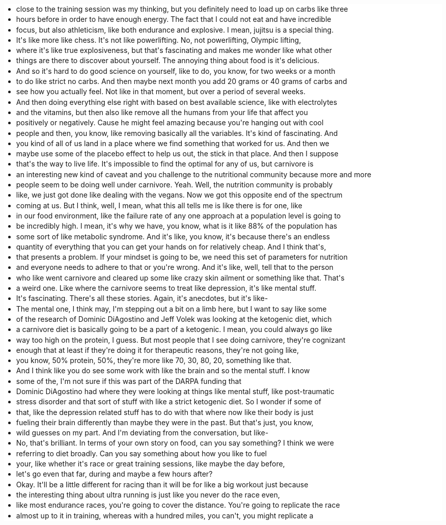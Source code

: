 *  close to the training session was my thinking, but you definitely need to load up on carbs like three
*  hours before in order to have enough energy. The fact that I could not eat and have incredible
*  focus, but also athleticism, like both endurance and explosive. I mean, jujitsu is a special thing.
*  It's like more like chess. It's not like powerlifting. No, not powerlifting, Olympic lifting,
*  where it's like true explosiveness, but that's fascinating and makes me wonder like what other
*  things are there to discover about yourself. The annoying thing about food is it's delicious.
*  And so it's hard to do good science on yourself, like to do, you know, for two weeks or a month
*  to do like strict no carbs. And then maybe next month you add 20 grams or 40 grams of carbs and
*  see how you actually feel. Not like in that moment, but over a period of several weeks.
*  And then doing everything else right with based on best available science, like with electrolytes
*  and the vitamins, but then also like remove all the humans from your life that affect you
*  positively or negatively. Cause he might feel amazing because you're hanging out with cool
*  people and then, you know, like removing basically all the variables. It's kind of fascinating. And
*  you kind of all of us land in a place where we find something that worked for us. And then we
*  maybe use some of the placebo effect to help us out, the stick in that place. And then I suppose
*  that's the way to live life. It's impossible to find the optimal for any of us, but carnivore is
*  an interesting new kind of caveat and you challenge to the nutritional community because more and more
*  people seem to be doing well under carnivore. Yeah. Well, the nutrition community is probably
*  like, we just got done like dealing with the vegans. Now we got this opposite end of the spectrum
*  coming at us. But I think, well, I mean, what this all tells me is like there is for one, like
*  in our food environment, like the failure rate of any one approach at a population level is going to
*  be incredibly high. I mean, it's why we have, you know, what is it like 88% of the population has
*  some sort of like metabolic syndrome. And it's like, you know, it's because there's an endless
*  quantity of everything that you can get your hands on for relatively cheap. And I think that's,
*  that presents a problem. If your mindset is going to be, we need this set of parameters for nutrition
*  and everyone needs to adhere to that or you're wrong. And it's like, well, tell that to the person
*  who like went carnivore and cleared up some like crazy skin ailment or something like that. That's
*  a weird one. Like where the carnivore seems to treat like depression, it's like mental stuff.
*  It's fascinating. There's all these stories. Again, it's anecdotes, but it's like-
*  The mental one, I think may, I'm stepping out a bit on a limb here, but I want to say like some
*  of the research of Dominic DiAgostino and Jeff Volek was looking at the ketogenic diet, which
*  a carnivore diet is basically going to be a part of a ketogenic. I mean, you could always go like
*  way too high on the protein, I guess. But most people that I see doing carnivore, they're cognizant
*  enough that at least if they're doing it for therapeutic reasons, they're not going like,
*  you know, 50% protein, 50%, they're more like 70, 30, 80, 20, something like that.
*  And I think like you do see some work with like the brain and so the mental stuff. I know
*  some of the, I'm not sure if this was part of the DARPA funding that
*  Dominic DiAgostino had where they were looking at things like mental stuff, like post-traumatic
*  stress disorder and that sort of stuff with like a strict ketogenic diet. So I wonder if some of
*  that, like the depression related stuff has to do with that where now like their body is just
*  fueling their brain differently than maybe they were in the past. But that's just, you know,
*  wild guesses on my part. And I'm deviating from the conversation, but like-
*  No, that's brilliant. In terms of your own story on food, can you say something? I think we were
*  referring to diet broadly. Can you say something about how you like to fuel
*  your, like whether it's race or great training sessions, like maybe the day before,
*  let's go even that far, during and maybe a few hours after?
*  Okay. It'll be a little different for racing than it will be for like a big workout just because
*  the interesting thing about ultra running is just like you never do the race even,
*  like most endurance races, you're going to cover the distance. You're going to replicate the race
*  almost up to it in training, whereas with a hundred miles, you can't, you might replicate a